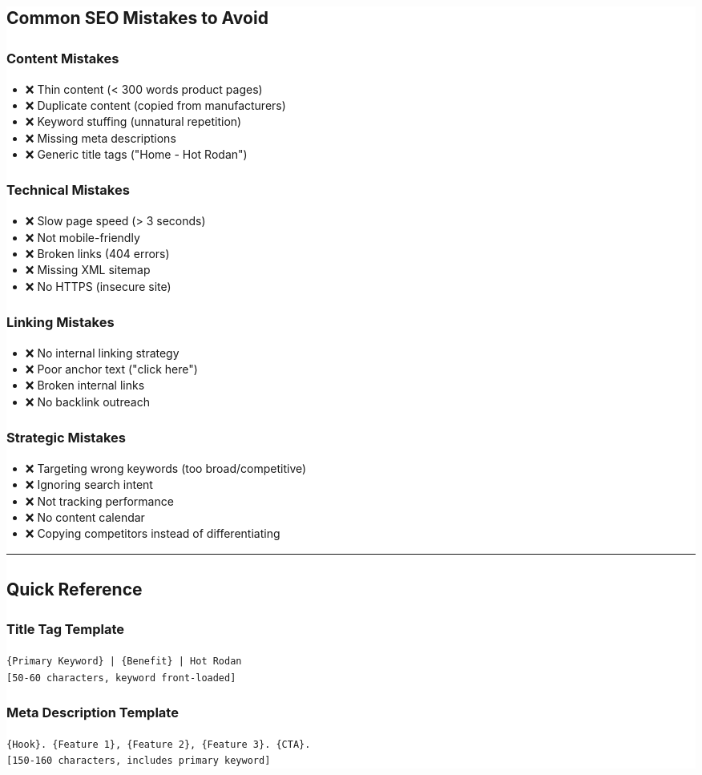 
## Common SEO Mistakes to Avoid

### Content Mistakes

- ❌ Thin content (< 300 words product pages)
- ❌ Duplicate content (copied from manufacturers)
- ❌ Keyword stuffing (unnatural repetition)
- ❌ Missing meta descriptions
- ❌ Generic title tags ("Home - Hot Rodan")

### Technical Mistakes

- ❌ Slow page speed (> 3 seconds)
- ❌ Not mobile-friendly
- ❌ Broken links (404 errors)
- ❌ Missing XML sitemap
- ❌ No HTTPS (insecure site)

### Linking Mistakes

- ❌ No internal linking strategy
- ❌ Poor anchor text ("click here")
- ❌ Broken internal links
- ❌ No backlink outreach

### Strategic Mistakes

- ❌ Targeting wrong keywords (too broad/competitive)
- ❌ Ignoring search intent
- ❌ Not tracking performance
- ❌ No content calendar
- ❌ Copying competitors instead of differentiating

---

## Quick Reference

### Title Tag Template

```
{Primary Keyword} | {Benefit} | Hot Rodan
[50-60 characters, keyword front-loaded]
```

### Meta Description Template

```
{Hook}. {Feature 1}, {Feature 2}, {Feature 3}. {CTA}.
[150-160 characters, includes primary keyword]
```

